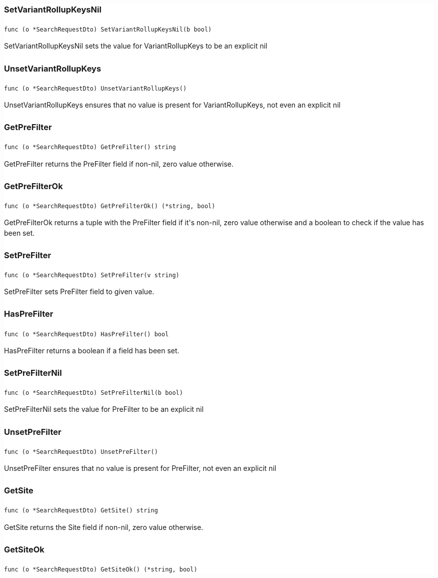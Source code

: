 ### SetVariantRollupKeysNil

`func (o *SearchRequestDto) SetVariantRollupKeysNil(b bool)`

 SetVariantRollupKeysNil sets the value for VariantRollupKeys to be an explicit nil

### UnsetVariantRollupKeys
`func (o *SearchRequestDto) UnsetVariantRollupKeys()`

UnsetVariantRollupKeys ensures that no value is present for VariantRollupKeys, not even an explicit nil
### GetPreFilter

`func (o *SearchRequestDto) GetPreFilter() string`

GetPreFilter returns the PreFilter field if non-nil, zero value otherwise.

### GetPreFilterOk

`func (o *SearchRequestDto) GetPreFilterOk() (*string, bool)`

GetPreFilterOk returns a tuple with the PreFilter field if it's non-nil, zero value otherwise
and a boolean to check if the value has been set.

### SetPreFilter

`func (o *SearchRequestDto) SetPreFilter(v string)`

SetPreFilter sets PreFilter field to given value.

### HasPreFilter

`func (o *SearchRequestDto) HasPreFilter() bool`

HasPreFilter returns a boolean if a field has been set.

### SetPreFilterNil

`func (o *SearchRequestDto) SetPreFilterNil(b bool)`

 SetPreFilterNil sets the value for PreFilter to be an explicit nil

### UnsetPreFilter
`func (o *SearchRequestDto) UnsetPreFilter()`

UnsetPreFilter ensures that no value is present for PreFilter, not even an explicit nil
### GetSite

`func (o *SearchRequestDto) GetSite() string`

GetSite returns the Site field if non-nil, zero value otherwise.

### GetSiteOk

`func (o *SearchRequestDto) GetSiteOk() (*string, bool)`
